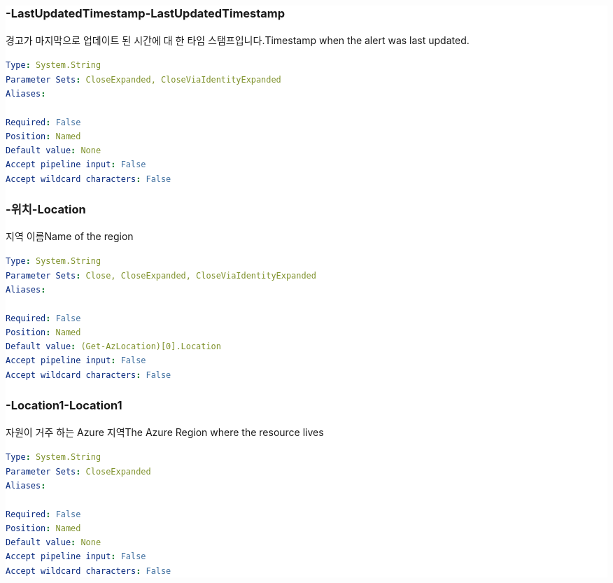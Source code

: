 ### <span data-ttu-id="7f099-146">-LastUpdatedTimestamp</span><span class="sxs-lookup"><span data-stu-id="7f099-146">-LastUpdatedTimestamp</span></span>
<span data-ttu-id="7f099-147">경고가 마지막으로 업데이트 된 시간에 대 한 타임 스탬프입니다.</span><span class="sxs-lookup"><span data-stu-id="7f099-147">Timestamp when the alert was last updated.</span></span>

```yaml
Type: System.String
Parameter Sets: CloseExpanded, CloseViaIdentityExpanded
Aliases:

Required: False
Position: Named
Default value: None
Accept pipeline input: False
Accept wildcard characters: False

```

### <span data-ttu-id="7f099-148">-위치</span><span class="sxs-lookup"><span data-stu-id="7f099-148">-Location</span></span>
<span data-ttu-id="7f099-149">지역 이름</span><span class="sxs-lookup"><span data-stu-id="7f099-149">Name of the region</span></span>

```yaml
Type: System.String
Parameter Sets: Close, CloseExpanded, CloseViaIdentityExpanded
Aliases:

Required: False
Position: Named
Default value: (Get-AzLocation)[0].Location
Accept pipeline input: False
Accept wildcard characters: False

```

### <span data-ttu-id="7f099-150">-Location1</span><span class="sxs-lookup"><span data-stu-id="7f099-150">-Location1</span></span>
<span data-ttu-id="7f099-151">자원이 거주 하는 Azure 지역</span><span class="sxs-lookup"><span data-stu-id="7f099-151">The Azure Region where the resource lives</span></span>

```yaml
Type: System.String
Parameter Sets: CloseExpanded
Aliases:

Required: False
Position: Named
Default value: None
Accept pipeline input: False
Accept wildcard characters: False

```
